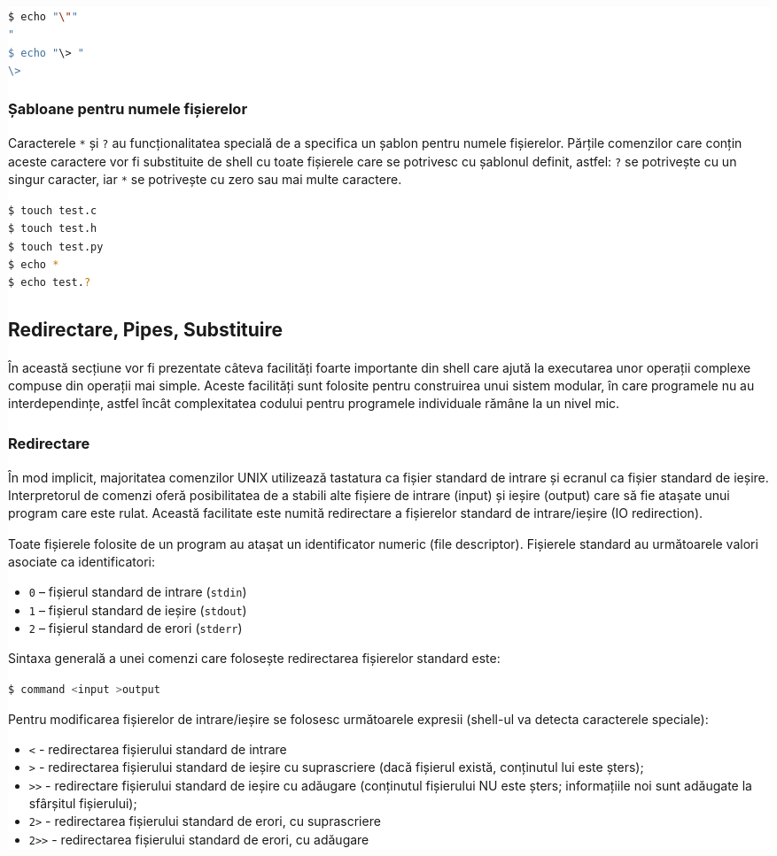 ```sh
$ echo "\""
"
$ echo "\> "
\>
```

### Șabloane pentru numele fișierelor
Caracterele `*` și `?` au funcționalitatea specială de a specifica un șablon pentru numele fișierelor. Părțile comenzilor care conțin aceste caractere vor fi substituite de shell cu toate fișierele care se potrivesc cu șablonul definit, astfel: `?` se potrivește cu un singur caracter, iar `*` se potrivește cu zero sau mai multe caractere.

```sh
$ touch test.c
$ touch test.h
$ touch test.py
$ echo *
$ echo test.?
```


## Redirectare, Pipes, Substituire

În această secțiune vor fi prezentate câteva facilități foarte importante din shell care ajută la executarea unor operații complexe compuse din operații mai simple. Aceste facilități sunt folosite pentru construirea unui sistem modular, în care programele nu au interdependințe, astfel încât complexitatea codului pentru programele individuale rămâne la un nivel mic.

### Redirectare
În mod implicit, majoritatea comenzilor UNIX utilizează tastatura ca fișier standard de intrare și ecranul ca fișier standard de ieșire. Interpretorul  de comenzi oferă posibilitatea de a stabili alte fișiere de intrare (input) și ieșire (output) care să fie atașate unui program care este rulat. Această facilitate este numită redirectare a fișierelor standard de intrare/ieșire (IO redirection).

Toate fișierele folosite de un program au atașat un identificator numeric (file descriptor). Fișierele standard au următoarele valori asociate ca identificatori:
- `0` – fișierul standard de intrare (`stdin`)
- `1` – fișierul standard de ieșire (`stdout`)
- `2` – fișierul standard de erori (`stderr`)

Sintaxa generală a unei comenzi care folosește redirectarea fișierelor standard este:
```sh
$ command <input >output
```
Pentru modificarea fișierelor de intrare/ieșire se folosesc următoarele expresii (shell-ul va detecta caracterele speciale):
- `<` - redirectarea fișierului standard de intrare
- `>` - redirectarea fișierului standard de ieșire cu suprascriere (dacă fișierul există, conținutul lui este șters);
- `>>` - redirectare fișierului standard de ieșire cu adăugare (conținutul fișierului NU este șters; informațiile noi sunt adăugate la sfârșitul fișierului);
- `2>` - redirectarea fișierului standard de erori, cu suprascriere
- `2>>` - redirectarea fișierului standard de erori, cu adăugare
